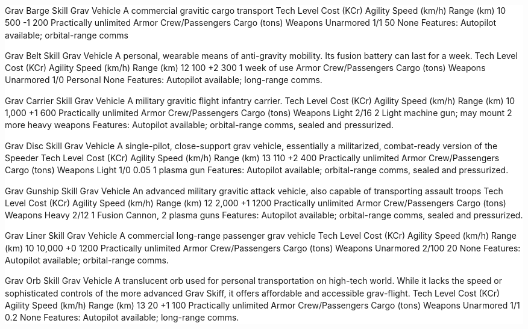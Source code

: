 Grav Barge	Skill	Grav Vehicle
A commercial gravitic cargo transport
Tech Level	Cost (KCr)	Agility	Speed (km/h)	Range (km)
10	500	-1	200	Practically unlimited
Armor	Crew/Passengers	Cargo (tons)	Weapons
Unarmored	1/1	50	None
Features: Autopilot available; orbital-range comms

Grav Belt	Skill	Grav Vehicle
A personal, wearable means of anti-gravity mobility. Its fusion battery can last for a week.
Tech Level	Cost (KCr)	Agility	Speed (km/h)	Range (km)
12	100	+2	300	1 week of use
Armor	Crew/Passengers	Cargo (tons)	Weapons
Unarmored	1/0	Personal	None
Features: Autopilot available; long-range comms.

Grav Carrier	Skill	Grav Vehicle
A military gravitic flight infantry carrier.
Tech Level	Cost (KCr)	Agility	Speed (km/h)	Range (km)
10	1,000	+1	600	Practically unlimited
Armor	Crew/Passengers	Cargo (tons)	Weapons
Light	2/16	2	Light machine gun; may mount 2 more heavy weapons
Features: Autopilot available; orbital-range comms, sealed and pressurized.

Grav Disc	Skill	Grav Vehicle
A single-pilot, close-support grav vehicle, essentially a militarized, combat-ready version of the Speeder
Tech Level	Cost (KCr)	Agility	Speed (km/h)	Range (km)
13	110	+2	400	Practically unlimited
Armor	Crew/Passengers	Cargo (tons)	Weapons
Light	1/0	0.05	1 plasma gun
Features: Autopilot available; orbital-range comms, sealed and pressurized.

Grav Gunship	Skill	Grav Vehicle
An advanced military gravitic attack vehicle, also capable of transporting assault troops
Tech Level	Cost (KCr)	Agility	Speed (km/h)	Range (km)
12	2,000	+1	1200	Practically unlimited
Armor	Crew/Passengers	Cargo (tons)	Weapons
Heavy	2/12	1	Fusion Cannon, 2 plasma guns
Features: Autopilot available; orbital-range comms, sealed and pressurized.

Grav Liner	Skill	Grav Vehicle
A commercial long-range passenger grav vehicle
Tech Level	Cost (KCr)	Agility	Speed (km/h)	Range (km)
10	10,000	+0	1200	Practically unlimited
Armor	Crew/Passengers	Cargo (tons)	Weapons
Unarmored	2/100	20	None
Features: Autopilot available; orbital-range comms.

Grav Orb	Skill	Grav Vehicle
A translucent orb used for personal transportation on high-tech world. While it lacks the speed or sophisticated controls of the more advanced Grav Skiff, it offers affordable and accessible grav-flight.
Tech Level	Cost (KCr)	Agility	Speed (km/h)	Range (km)
13	20	+1	100	Practically unlimited
Armor	Crew/Passengers	Cargo (tons)	Weapons
Unarmored	1/1	0.2	None
Features: Autopilot available; long-range comms.
